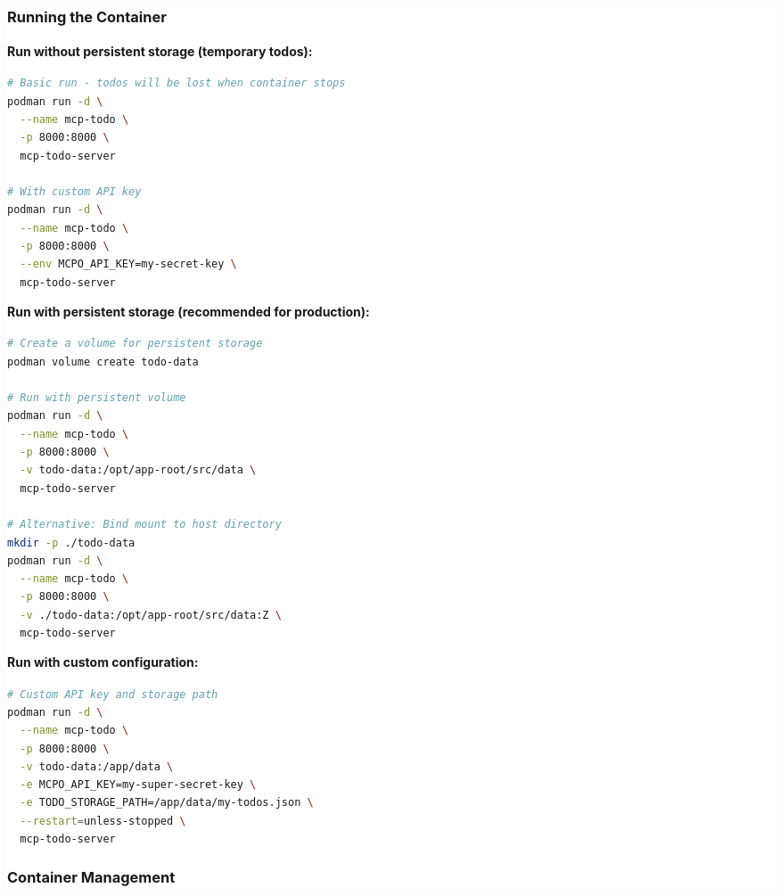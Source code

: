 ### Running the Container

**Run without persistent storage (temporary todos):**
```bash
# Basic run - todos will be lost when container stops
podman run -d \
  --name mcp-todo \
  -p 8000:8000 \
  mcp-todo-server

# With custom API key
podman run -d \
  --name mcp-todo \
  -p 8000:8000 \
  --env MCPO_API_KEY=my-secret-key \
  mcp-todo-server
```

**Run with persistent storage (recommended for production):**
```bash
# Create a volume for persistent storage
podman volume create todo-data

# Run with persistent volume
podman run -d \
  --name mcp-todo \
  -p 8000:8000 \
  -v todo-data:/opt/app-root/src/data \
  mcp-todo-server

# Alternative: Bind mount to host directory
mkdir -p ./todo-data
podman run -d \
  --name mcp-todo \
  -p 8000:8000 \
  -v ./todo-data:/opt/app-root/src/data:Z \
  mcp-todo-server
```

**Run with custom configuration:**
```bash
# Custom API key and storage path
podman run -d \
  --name mcp-todo \
  -p 8000:8000 \
  -v todo-data:/app/data \
  -e MCPO_API_KEY=my-super-secret-key \
  -e TODO_STORAGE_PATH=/app/data/my-todos.json \
  --restart=unless-stopped \
  mcp-todo-server
```

### Container Management

